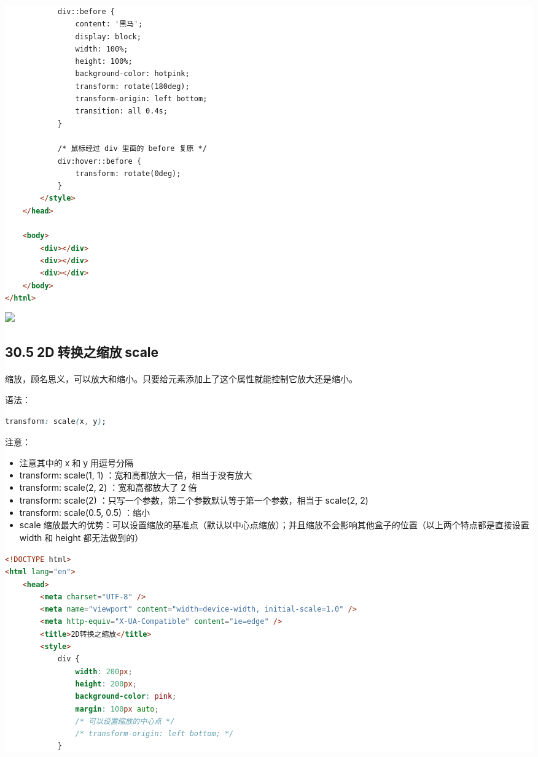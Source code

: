 ```html
			div::before {
				content: '黑马';
				display: block;
				width: 100%;
				height: 100%;
				background-color: hotpink;
				transform: rotate(180deg);
				transform-origin: left bottom;
				transition: all 0.4s;
			}

			/* 鼠标经过 div 里面的 before 复原 */
			div:hover::before {
				transform: rotate(0deg);
			}
		</style>
	</head>

	<body>
		<div></div>
		<div></div>
		<div></div>
	</body>
</html>
```

![](https://i0.hdslb.com/bfs/album/f34fe6847075e199778869fd1b8f2a3b9ef78e3a.gif)

## 30.5 2D 转换之缩放 scale

缩放，顾名思义，可以放大和缩小。只要给元素添加上了这个属性就能控制它放大还是缩小。

语法：

```css
transform: scale(x, y);
```

注意：

- 注意其中的 x 和 y 用逗号分隔
- transform: scale(1, 1) ：宽和高都放大一倍，相当于没有放大
- transform: scale(2, 2) ：宽和高都放大了 2 倍
- transform: scale(2) ：只写一个参数，第二个参数默认等于第一个参数，相当于 scale(2, 2)
- transform: scale(0.5, 0.5) ：缩小
- scale 缩放最大的优势：可以设置缩放的基准点（默认以中心点缩放）；并且缩放不会影响其他盒子的位置（以上两个特点都是直接设置 width 和 height 都无法做到的）

```html
<!DOCTYPE html>
<html lang="en">
	<head>
		<meta charset="UTF-8" />
		<meta name="viewport" content="width=device-width, initial-scale=1.0" />
		<meta http-equiv="X-UA-Compatible" content="ie=edge" />
		<title>2D转换之缩放</title>
		<style>
			div {
				width: 200px;
				height: 200px;
				background-color: pink;
				margin: 100px auto;
				/* 可以设置缩放的中心点 */
				/* transform-origin: left bottom; */
			}

```